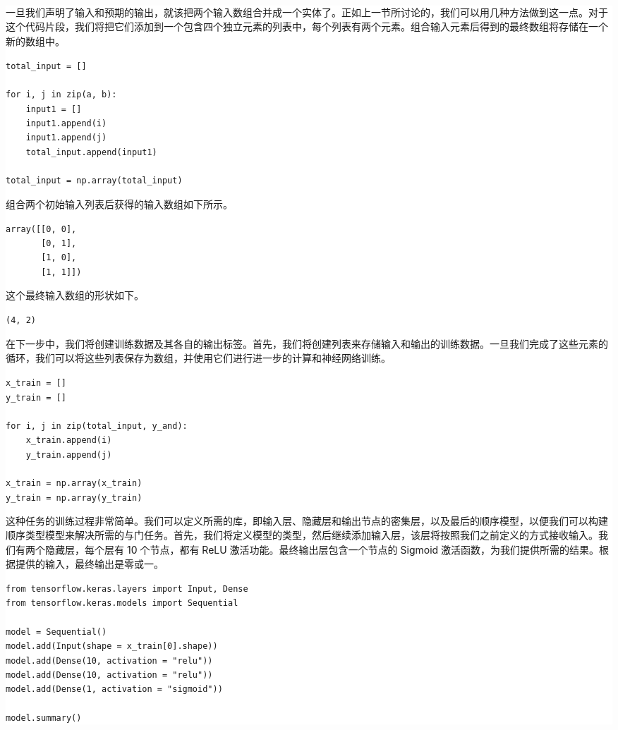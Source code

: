 一旦我们声明了输入和预期的输出，就该把两个输入数组合并成一个实体了。正如上一节所讨论的，我们可以用几种方法做到这一点。对于这个代码片段，我们将把它们添加到一个包含四个独立元素的列表中，每个列表有两个元素。组合输入元素后得到的最终数组将存储在一个新的数组中。

```
total_input = []

for i, j in zip(a, b):
    input1 = []
    input1.append(i)
    input1.append(j)
    total_input.append(input1)

total_input = np.array(total_input)
```

组合两个初始输入列表后获得的输入数组如下所示。

```
array([[0, 0],
       [0, 1],
       [1, 0],
       [1, 1]]) 
```

这个最终输入数组的形状如下。

```
(4, 2) 
```

在下一步中，我们将创建训练数据及其各自的输出标签。首先，我们将创建列表来存储输入和输出的训练数据。一旦我们完成了这些元素的循环，我们可以将这些列表保存为数组，并使用它们进行进一步的计算和神经网络训练。

```
x_train = []
y_train = []

for i, j in zip(total_input, y_and):
    x_train.append(i)
    y_train.append(j)

x_train = np.array(x_train)
y_train = np.array(y_train)
```

这种任务的训练过程非常简单。我们可以定义所需的库，即输入层、隐藏层和输出节点的密集层，以及最后的顺序模型，以便我们可以构建顺序类型模型来解决所需的与门任务。首先，我们将定义模型的类型，然后继续添加输入层，该层将按照我们之前定义的方式接收输入。我们有两个隐藏层，每个层有 10 个节点，都有 ReLU 激活功能。最终输出层包含一个节点的 Sigmoid 激活函数，为我们提供所需的结果。根据提供的输入，最终输出是零或一。

```
from tensorflow.keras.layers import Input, Dense
from tensorflow.keras.models import Sequential

model = Sequential()
model.add(Input(shape = x_train[0].shape))
model.add(Dense(10, activation = "relu"))
model.add(Dense(10, activation = "relu"))
model.add(Dense(1, activation = "sigmoid"))

model.summary()
```
